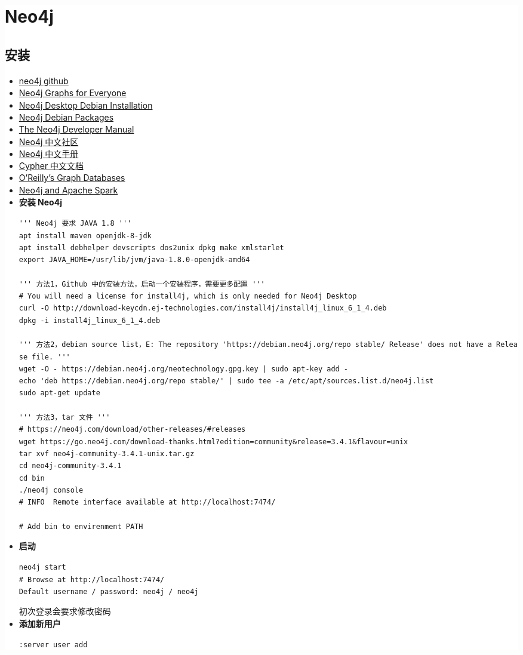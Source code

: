 # Neo4j
## 安装
  - [neo4j github](https://github.com/neo4j/neo4j)
  - [Neo4j Graphs for Everyone](https://neo4j.com)
  - [Neo4j Desktop Debian Installation](https://neo4j.com/docs/operations-manual/current/installation/linux/debian/)
  - [Neo4j Debian Packages](https://debian.neo4j.org)
  - [The Neo4j Developer Manual](https://neo4j.com/docs/developer-manual/current/)
  - [Neo4j 中文社区](http://neo4j.com.cn/)
  - [Neo4j 中文手册](http://neo4j.com.cn/public/docs/index.html)
  - [Cypher 中文文档](http://neo4j.com.cn/public/cypher/default.html)
  - [O’Reilly’s Graph Databases](https://neo4j.com/graph-databases-book/?ref=home)
  - [Neo4j and Apache Spark](https://neo4j.com/developer/apache-spark/)
  - **安装 Neo4j**
    ```shell
    ''' Neo4j 要求 JAVA 1.8 '''
    apt install maven openjdk-8-jdk
    apt install debhelper devscripts dos2unix dpkg make xmlstarlet
    export JAVA_HOME=/usr/lib/jvm/java-1.8.0-openjdk-amd64

    ''' 方法1，Github 中的安装方法，启动一个安装程序，需要更多配置 '''
    # You will need a license for install4j, which is only needed for Neo4j Desktop
    curl -O http://download-keycdn.ej-technologies.com/install4j/install4j_linux_6_1_4.deb
    dpkg -i install4j_linux_6_1_4.deb

    ''' 方法2，debian source list，E: The repository 'https://debian.neo4j.org/repo stable/ Release' does not have a Release file. '''
    wget -O - https://debian.neo4j.org/neotechnology.gpg.key | sudo apt-key add -
    echo 'deb https://debian.neo4j.org/repo stable/' | sudo tee -a /etc/apt/sources.list.d/neo4j.list
    sudo apt-get update

    ''' 方法3，tar 文件 '''
    # https://neo4j.com/download/other-releases/#releases
    wget https://go.neo4j.com/download-thanks.html?edition=community&release=3.4.1&flavour=unix
    tar xvf neo4j-community-3.4.1-unix.tar.gz
    cd neo4j-community-3.4.1
    cd bin
    ./neo4j console
    # INFO  Remote interface available at http://localhost:7474/

    # Add bin to envirenment PATH
    ```
  - **启动**
    ```shell
    neo4j start
    # Browse at http://localhost:7474/
    Default username / password: neo4j / neo4j
    ```
    初次登录会要求修改密码
  - **添加新用户**
    ```python
    :server user add
    ```